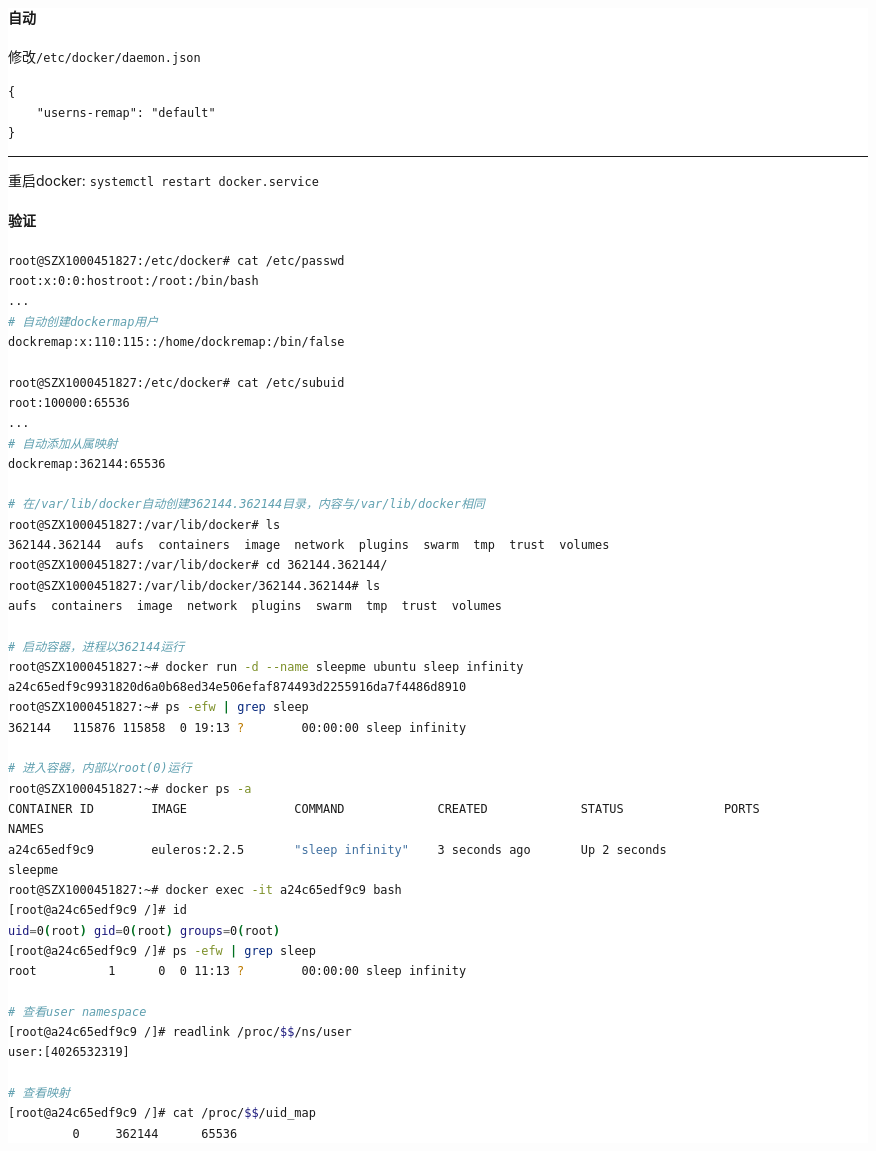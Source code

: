 #### 自动

修改`/etc/docker/daemon.json`  
```
{
    "userns-remap": "default"
}
```

---

重启docker: `systemctl restart docker.service`

#### 验证

```bash hl_lines="5 11 15 18 24 34 38 42"
root@SZX1000451827:/etc/docker# cat /etc/passwd
root:x:0:0:hostroot:/root:/bin/bash
...
# 自动创建dockermap用户
dockremap:x:110:115::/home/dockremap:/bin/false

root@SZX1000451827:/etc/docker# cat /etc/subuid
root:100000:65536
...
# 自动添加从属映射
dockremap:362144:65536

# 在/var/lib/docker自动创建362144.362144目录，内容与/var/lib/docker相同
root@SZX1000451827:/var/lib/docker# ls
362144.362144  aufs  containers  image  network  plugins  swarm  tmp  trust  volumes
root@SZX1000451827:/var/lib/docker# cd 362144.362144/
root@SZX1000451827:/var/lib/docker/362144.362144# ls
aufs  containers  image  network  plugins  swarm  tmp  trust  volumes

# 启动容器，进程以362144运行
root@SZX1000451827:~# docker run -d --name sleepme ubuntu sleep infinity
a24c65edf9c9931820d6a0b68ed34e506efaf874493d2255916da7f4486d8910
root@SZX1000451827:~# ps -efw | grep sleep
362144   115876 115858  0 19:13 ?        00:00:00 sleep infinity

# 进入容器，内部以root(0)运行
root@SZX1000451827:~# docker ps -a
CONTAINER ID        IMAGE               COMMAND             CREATED             STATUS              PORTS               NAMES
a24c65edf9c9        euleros:2.2.5       "sleep infinity"    3 seconds ago       Up 2 seconds                            sleepme
root@SZX1000451827:~# docker exec -it a24c65edf9c9 bash
[root@a24c65edf9c9 /]# id
uid=0(root) gid=0(root) groups=0(root)
[root@a24c65edf9c9 /]# ps -efw | grep sleep
root          1      0  0 11:13 ?        00:00:00 sleep infinity

# 查看user namespace
[root@a24c65edf9c9 /]# readlink /proc/$$/ns/user
user:[4026532319]

# 查看映射
[root@a24c65edf9c9 /]# cat /proc/$$/uid_map
         0     362144      65536
```
